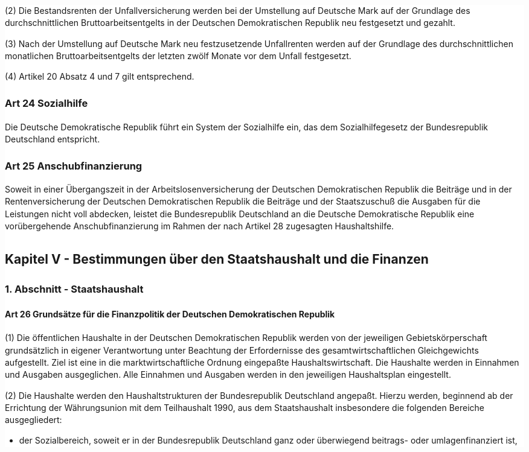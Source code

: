 (2) Die Bestandsrenten der Unfallversicherung werden bei der
Umstellung auf Deutsche Mark auf der Grundlage des durchschnittlichen
Bruttoarbeitsentgelts in der Deutschen Demokratischen Republik neu
festgesetzt und gezahlt.

(3) Nach der Umstellung auf Deutsche Mark neu festzusetzende
Unfallrenten werden auf der Grundlage des durchschnittlichen
monatlichen Bruttoarbeitsentgelts der letzten zwölf Monate vor dem
Unfall festgesetzt.

(4) Artikel 20 Absatz 4 und 7 gilt entsprechend.

### Art 24 Sozialhilfe

Die Deutsche Demokratische Republik führt ein System der Sozialhilfe
ein, das dem Sozialhilfegesetz der Bundesrepublik Deutschland
entspricht.

### Art 25 Anschubfinanzierung

Soweit in einer Übergangszeit in der Arbeitslosenversicherung der
Deutschen Demokratischen Republik die Beiträge und in der
Rentenversicherung der Deutschen Demokratischen Republik die Beiträge
und der Staatszuschuß die Ausgaben für die Leistungen nicht voll
abdecken, leistet die Bundesrepublik Deutschland an die Deutsche
Demokratische Republik eine vorübergehende Anschubfinanzierung im
Rahmen der nach Artikel 28 zugesagten Haushaltshilfe.

## Kapitel V - Bestimmungen über den Staatshaushalt und die Finanzen

### 1. Abschnitt - Staatshaushalt

#### Art 26 Grundsätze für die Finanzpolitik der Deutschen Demokratischen Republik

(1) Die öffentlichen Haushalte in der Deutschen Demokratischen
Republik werden von der jeweiligen Gebietskörperschaft grundsätzlich
in eigener Verantwortung unter Beachtung der Erfordernisse des
gesamtwirtschaftlichen Gleichgewichts aufgestellt. Ziel ist eine in
die marktwirtschaftliche Ordnung eingepaßte Haushaltswirtschaft. Die
Haushalte werden in Einnahmen und Ausgaben ausgeglichen. Alle
Einnahmen und Ausgaben werden in den jeweiligen Haushaltsplan
eingestellt.

(2) Die Haushalte werden den Haushaltstrukturen der Bundesrepublik
Deutschland angepaßt. Hierzu werden, beginnend ab der Errichtung der
Währungsunion mit dem Teilhaushalt 1990, aus dem Staatshaushalt
insbesondere die folgenden Bereiche ausgegliedert:

-   der Sozialbereich, soweit er in der Bundesrepublik Deutschland ganz
    oder überwiegend beitrags- oder umlagenfinanziert ist,
